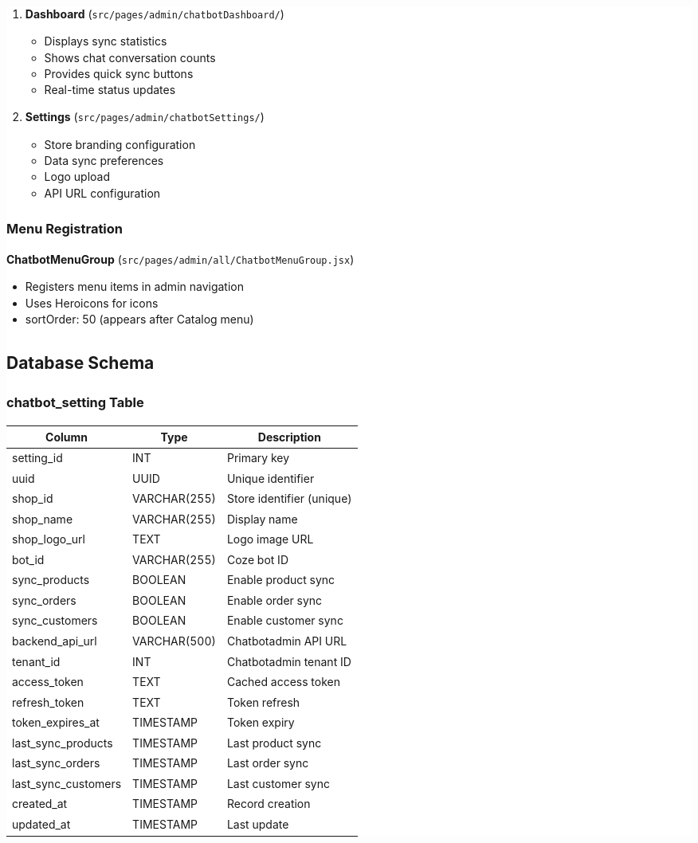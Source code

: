 1. **Dashboard** (`src/pages/admin/chatbotDashboard/`)
   - Displays sync statistics
   - Shows chat conversation counts
   - Provides quick sync buttons
   - Real-time status updates

2. **Settings** (`src/pages/admin/chatbotSettings/`)
   - Store branding configuration
   - Data sync preferences
   - Logo upload
   - API URL configuration

### Menu Registration

**ChatbotMenuGroup** (`src/pages/admin/all/ChatbotMenuGroup.jsx`)
- Registers menu items in admin navigation
- Uses Heroicons for icons
- sortOrder: 50 (appears after Catalog menu)

## Database Schema

### chatbot_setting Table

| Column | Type | Description |
|--------|------|-------------|
| setting_id | INT | Primary key |
| uuid | UUID | Unique identifier |
| shop_id | VARCHAR(255) | Store identifier (unique) |
| shop_name | VARCHAR(255) | Display name |
| shop_logo_url | TEXT | Logo image URL |
| bot_id | VARCHAR(255) | Coze bot ID |
| sync_products | BOOLEAN | Enable product sync |
| sync_orders | BOOLEAN | Enable order sync |
| sync_customers | BOOLEAN | Enable customer sync |
| backend_api_url | VARCHAR(500) | Chatbotadmin API URL |
| tenant_id | INT | Chatbotadmin tenant ID |
| access_token | TEXT | Cached access token |
| refresh_token | TEXT | Token refresh |
| token_expires_at | TIMESTAMP | Token expiry |
| last_sync_products | TIMESTAMP | Last product sync |
| last_sync_orders | TIMESTAMP | Last order sync |
| last_sync_customers | TIMESTAMP | Last customer sync |
| created_at | TIMESTAMP | Record creation |
| updated_at | TIMESTAMP | Last update |

